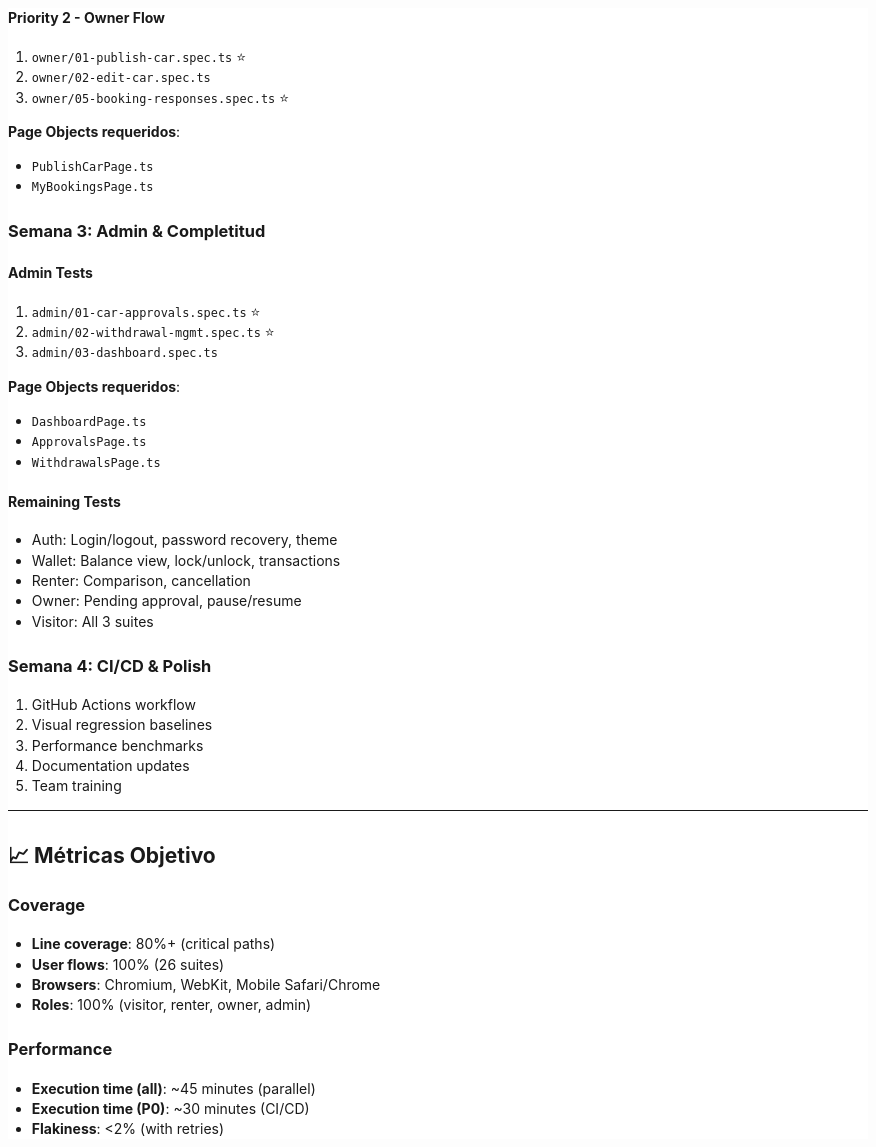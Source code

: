 #### Priority 2 - Owner Flow
1. `owner/01-publish-car.spec.ts` ⭐
2. `owner/02-edit-car.spec.ts`
3. `owner/05-booking-responses.spec.ts` ⭐

**Page Objects requeridos**:
- `PublishCarPage.ts`
- `MyBookingsPage.ts`

### Semana 3: Admin & Completitud

#### Admin Tests
1. `admin/01-car-approvals.spec.ts` ⭐
2. `admin/02-withdrawal-mgmt.spec.ts` ⭐
3. `admin/03-dashboard.spec.ts`

**Page Objects requeridos**:
- `DashboardPage.ts`
- `ApprovalsPage.ts`
- `WithdrawalsPage.ts`

#### Remaining Tests
- Auth: Login/logout, password recovery, theme
- Wallet: Balance view, lock/unlock, transactions
- Renter: Comparison, cancellation
- Owner: Pending approval, pause/resume
- Visitor: All 3 suites

### Semana 4: CI/CD & Polish

1. GitHub Actions workflow
2. Visual regression baselines
3. Performance benchmarks
4. Documentation updates
5. Team training

---

## 📈 Métricas Objetivo

### Coverage
- **Line coverage**: 80%+ (critical paths)
- **User flows**: 100% (26 suites)
- **Browsers**: Chromium, WebKit, Mobile Safari/Chrome
- **Roles**: 100% (visitor, renter, owner, admin)

### Performance
- **Execution time (all)**: ~45 minutes (parallel)
- **Execution time (P0)**: ~30 minutes (CI/CD)
- **Flakiness**: <2% (with retries)
